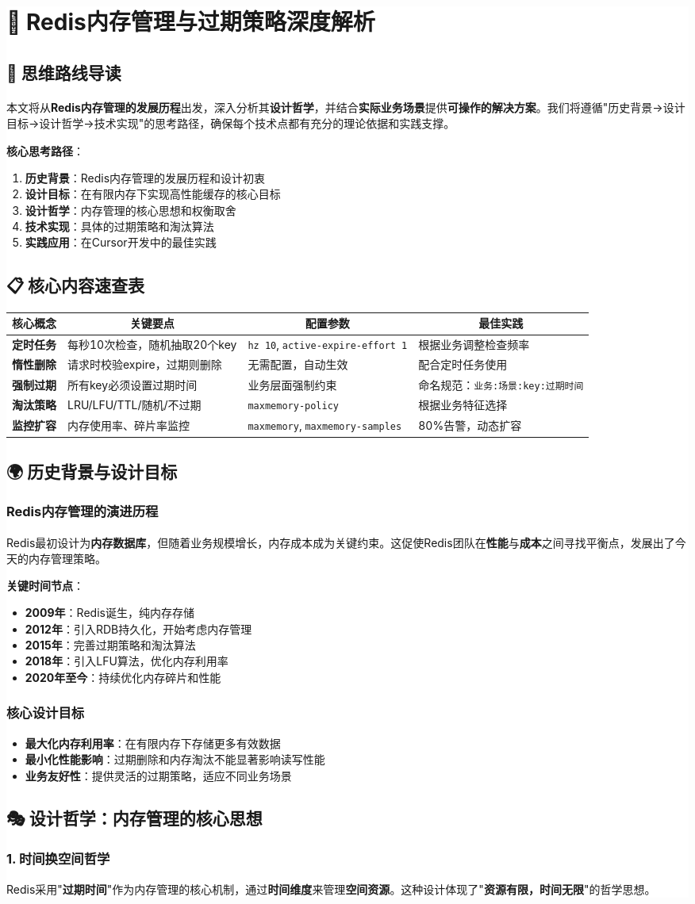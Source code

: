 # 💾 Redis内存管理与过期策略深度解析

## 🧠 **思维路线导读**

本文将从**Redis内存管理的发展历程**出发，深入分析其**设计哲学**，并结合**实际业务场景**提供**可操作的解决方案**。我们将遵循"历史背景→设计目标→设计哲学→技术实现"的思考路径，确保每个技术点都有充分的理论依据和实践支撑。

**核心思考路径**：
1. **历史背景**：Redis内存管理的发展历程和设计初衷
2. **设计目标**：在有限内存下实现高性能缓存的核心目标
3. **设计哲学**：内存管理的核心思想和权衡取舍
4. **技术实现**：具体的过期策略和淘汰算法
5. **实践应用**：在Cursor开发中的最佳实践

## 📋 **核心内容速查表**

| 核心概念 | 关键要点 | 配置参数 | 最佳实践 |
|---------|---------|---------|---------|
| **定时任务** | 每秒10次检查，随机抽取20个key | `hz 10`, `active-expire-effort 1` | 根据业务调整检查频率 |
| **惰性删除** | 请求时校验expire，过期则删除 | 无需配置，自动生效 | 配合定时任务使用 |
| **强制过期** | 所有key必须设置过期时间 | 业务层面强制约束 | 命名规范：`业务:场景:key:过期时间` |
| **淘汰策略** | LRU/LFU/TTL/随机/不过期 | `maxmemory-policy` | 根据业务特征选择 |
| **监控扩容** | 内存使用率、碎片率监控 | `maxmemory`, `maxmemory-samples` | 80%告警，动态扩容 |

## 🌍 **历史背景与设计目标**

### Redis内存管理的演进历程
Redis最初设计为**内存数据库**，但随着业务规模增长，内存成本成为关键约束。这促使Redis团队在**性能**与**成本**之间寻找平衡点，发展出了今天的内存管理策略。

**关键时间节点**：
- **2009年**：Redis诞生，纯内存存储
- **2012年**：引入RDB持久化，开始考虑内存管理
- **2015年**：完善过期策略和淘汰算法
- **2018年**：引入LFU算法，优化内存利用率
- **2020年至今**：持续优化内存碎片和性能

### 核心设计目标
- **最大化内存利用率**：在有限内存下存储更多有效数据
- **最小化性能影响**：过期删除和内存淘汰不能显著影响读写性能
- **业务友好性**：提供灵活的过期策略，适应不同业务场景

## 🎭 **设计哲学：内存管理的核心思想**

### 1. **时间换空间哲学**
Redis采用"**过期时间**"作为内存管理的核心机制，通过**时间维度**来管理**空间资源**。这种设计体现了"**资源有限，时间无限**"的哲学思想。
